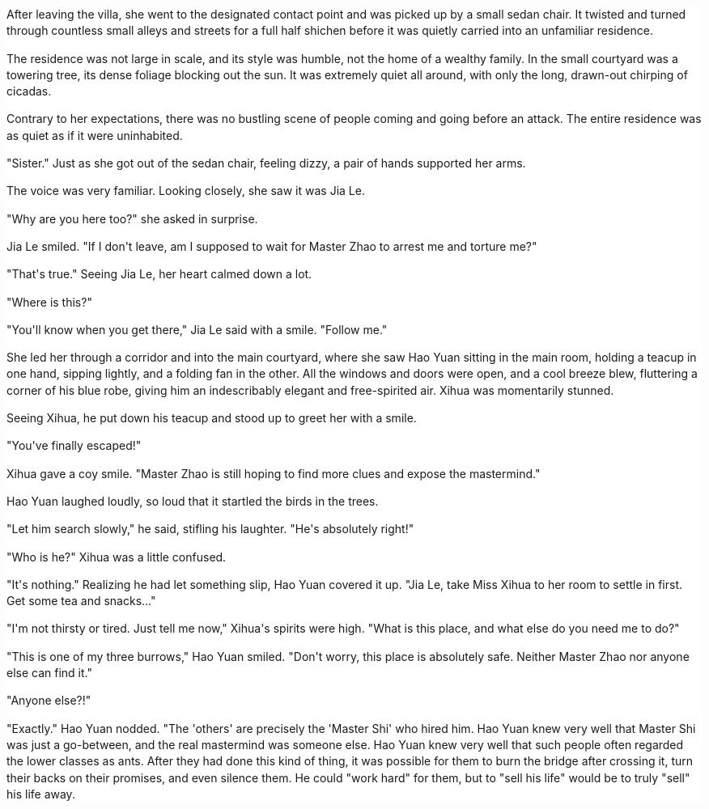 After leaving the villa, she went to the designated contact point and was picked up by a small sedan chair. It twisted and turned through countless small alleys and streets for a full half shichen before it was quietly carried into an unfamiliar residence.

The residence was not large in scale, and its style was humble, not the home of a wealthy family. In the small courtyard was a towering tree, its dense foliage blocking out the sun. It was extremely quiet all around, with only the long, drawn-out chirping of cicadas.

Contrary to her expectations, there was no bustling scene of people coming and going before an attack. The entire residence was as quiet as if it were uninhabited.

"Sister." Just as she got out of the sedan chair, feeling dizzy, a pair of hands supported her arms.

The voice was very familiar. Looking closely, she saw it was Jia Le.

"Why are you here too?" she asked in surprise.

Jia Le smiled. "If I don't leave, am I supposed to wait for Master Zhao to arrest me and torture me?"

"That's true." Seeing Jia Le, her heart calmed down a lot.

"Where is this?"

"You'll know when you get there," Jia Le said with a smile. "Follow me."

She led her through a corridor and into the main courtyard, where she saw Hao Yuan sitting in the main room, holding a teacup in one hand, sipping lightly, and a folding fan in the other. All the windows and doors were open, and a cool breeze blew, fluttering a corner of his blue robe, giving him an indescribably elegant and free-spirited air. Xihua was momentarily stunned.

Seeing Xihua, he put down his teacup and stood up to greet her with a smile.

"You've finally escaped!"

Xihua gave a coy smile. "Master Zhao is still hoping to find more clues and expose the mastermind."

Hao Yuan laughed loudly, so loud that it startled the birds in the trees.

"Let him search slowly," he said, stifling his laughter. "He's absolutely right!"

"Who is he?" Xihua was a little confused.

"It's nothing." Realizing he had let something slip, Hao Yuan covered it up. "Jia Le, take Miss Xihua to her room to settle in first. Get some tea and snacks..."

"I'm not thirsty or tired. Just tell me now," Xihua's spirits were high. "What is this place, and what else do you need me to do?"

"This is one of my three burrows," Hao Yuan smiled. "Don't worry, this place is absolutely safe. Neither Master Zhao nor anyone else can find it."

"Anyone else?!"

"Exactly." Hao Yuan nodded. "The 'others' are precisely the 'Master Shi' who hired him. Hao Yuan knew very well that Master Shi was just a go-between, and the real mastermind was someone else. Hao Yuan knew very well that such people often regarded the lower classes as ants. After they had done this kind of thing, it was possible for them to burn the bridge after crossing it, turn their backs on their promises, and even silence them. He could "work hard" for them, but to "sell his life" would be to truly "sell" his life away.
